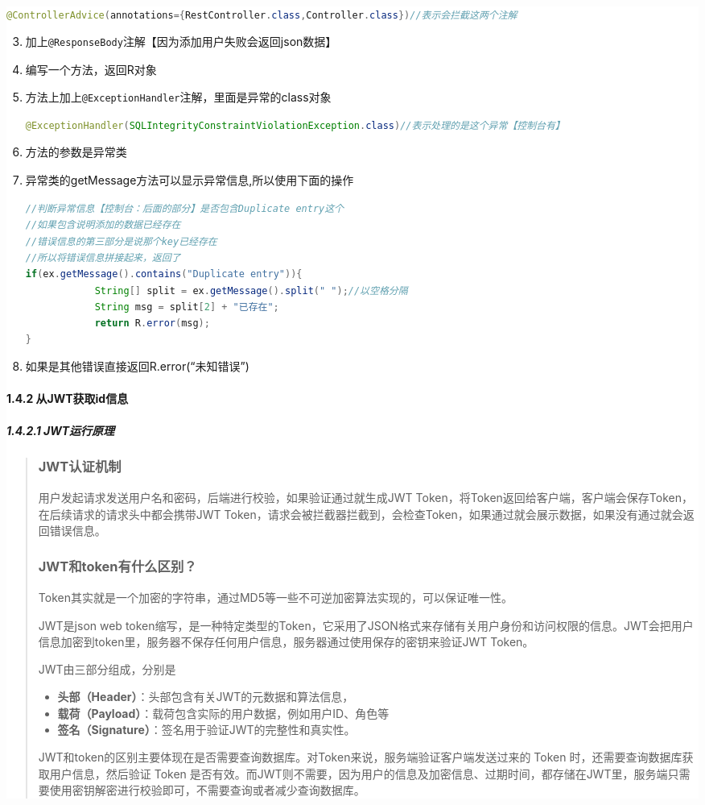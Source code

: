    ```java
   @ControllerAdvice(annotations={RestController.class,Controller.class})//表示会拦截这两个注解
   ```

3. 加上`@ResponseBody`注解【因为添加用户失败会返回json数据】

4. 编写一个方法，返回R对象

5. 方法上加上`@ExceptionHandler`注解，里面是异常的class对象

   ```java
   @ExceptionHandler(SQLIntegrityConstraintViolationException.class)//表示处理的是这个异常【控制台有】
   ```

6. 方法的参数是异常类

7. 异常类的getMessage方法可以显示异常信息,所以使用下面的操作

   ```java
   //判断异常信息【控制台：后面的部分】是否包含Duplicate entry这个
   //如果包含说明添加的数据已经存在
   //错误信息的第三部分是说那个key已经存在
   //所以将错误信息拼接起来，返回了
   if(ex.getMessage().contains("Duplicate entry")){
               String[] split = ex.getMessage().split(" ");//以空格分隔
               String msg = split[2] + "已存在";
               return R.error(msg);
   }
   ```

8. 如果是其他错误直接返回R.error(“未知错误”)

#### 1.4.2 从JWT获取id信息

##### 1.4.2.1 JWT运行原理

> ### JWT认证机制
>
> 用户发起请求发送用户名和密码，后端进行校验，如果验证通过就生成JWT Token，将Token返回给客户端，客户端会保存Token，在后续请求的请求头中都会携带JWT Token，请求会被拦截器拦截到，会检查Token，如果通过就会展示数据，如果没有通过就会返回错误信息。
>
> ### JWT和token有什么区别？
>
> Token其实就是一个加密的字符串，通过MD5等一些不可逆加密算法实现的，可以保证唯一性。
>
> JWT是json web token缩写，是一种特定类型的Token，它采用了JSON格式来存储有关用户身份和访问权限的信息。JWT会把用户信息加密到token里，服务器不保存任何用户信息，服务器通过使用保存的密钥来验证JWT Token。
>
> JWT由三部分组成，分别是
>
> - **头部（Header）**：头部包含有关JWT的元数据和算法信息，
> - **载荷（Payload）**：载荷包含实际的用户数据，例如用户ID、角色等
> - **签名（Signature）**：签名用于验证JWT的完整性和真实性。
>
> JWT和token的区别主要体现在是否需要查询数据库。对Token来说，服务端验证客户端发送过来的 Token 时，还需要查询数据库获取用户信息，然后验证 Token 是否有效。而JWT则不需要，因为用户的信息及加密信息、过期时间，都存储在JWT里，服务端只需要使用密钥解密进行校验即可，不需要查询或者减少查询数据库。
